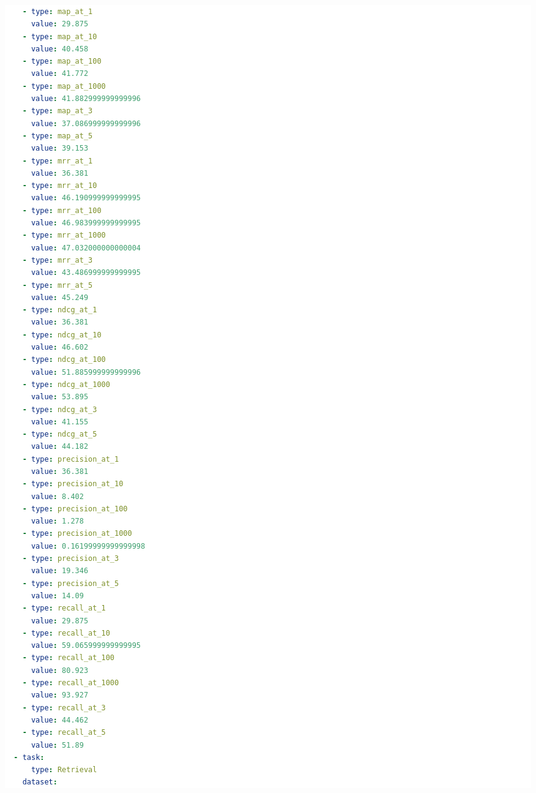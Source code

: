 ```yaml
    - type: map_at_1
      value: 29.875
    - type: map_at_10
      value: 40.458
    - type: map_at_100
      value: 41.772
    - type: map_at_1000
      value: 41.882999999999996
    - type: map_at_3
      value: 37.086999999999996
    - type: map_at_5
      value: 39.153
    - type: mrr_at_1
      value: 36.381
    - type: mrr_at_10
      value: 46.190999999999995
    - type: mrr_at_100
      value: 46.983999999999995
    - type: mrr_at_1000
      value: 47.032000000000004
    - type: mrr_at_3
      value: 43.486999999999995
    - type: mrr_at_5
      value: 45.249
    - type: ndcg_at_1
      value: 36.381
    - type: ndcg_at_10
      value: 46.602
    - type: ndcg_at_100
      value: 51.885999999999996
    - type: ndcg_at_1000
      value: 53.895
    - type: ndcg_at_3
      value: 41.155
    - type: ndcg_at_5
      value: 44.182
    - type: precision_at_1
      value: 36.381
    - type: precision_at_10
      value: 8.402
    - type: precision_at_100
      value: 1.278
    - type: precision_at_1000
      value: 0.16199999999999998
    - type: precision_at_3
      value: 19.346
    - type: precision_at_5
      value: 14.09
    - type: recall_at_1
      value: 29.875
    - type: recall_at_10
      value: 59.065999999999995
    - type: recall_at_100
      value: 80.923
    - type: recall_at_1000
      value: 93.927
    - type: recall_at_3
      value: 44.462
    - type: recall_at_5
      value: 51.89
  - task:
      type: Retrieval
    dataset:
```